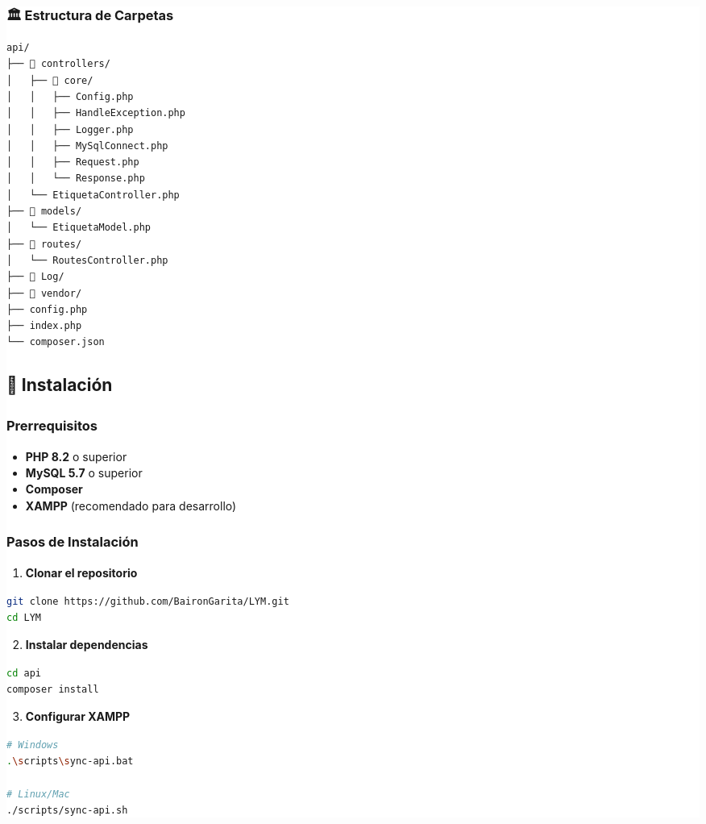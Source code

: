 ### 🏛️ Estructura de Carpetas

```
api/
├── 📁 controllers/
│   ├── 📁 core/
│   │   ├── Config.php
│   │   ├── HandleException.php
│   │   ├── Logger.php
│   │   ├── MySqlConnect.php
│   │   ├── Request.php
│   │   └── Response.php
│   └── EtiquetaController.php
├── 📁 models/
│   └── EtiquetaModel.php
├── 📁 routes/
│   └── RoutesController.php
├── 📁 Log/
├── 📁 vendor/
├── config.php
├── index.php
└── composer.json
```

## 🔧 Instalación

### Prerrequisitos

- **PHP 8.2** o superior
- **MySQL 5.7** o superior
- **Composer**
- **XAMPP** (recomendado para desarrollo)

### Pasos de Instalación

1. **Clonar el repositorio**

```bash
git clone https://github.com/BaironGarita/LYM.git
cd LYM
```

2. **Instalar dependencias**

```bash
cd api
composer install
```

3. **Configurar XAMPP**

```bash
# Windows
.\scripts\sync-api.bat

# Linux/Mac
./scripts/sync-api.sh
```
